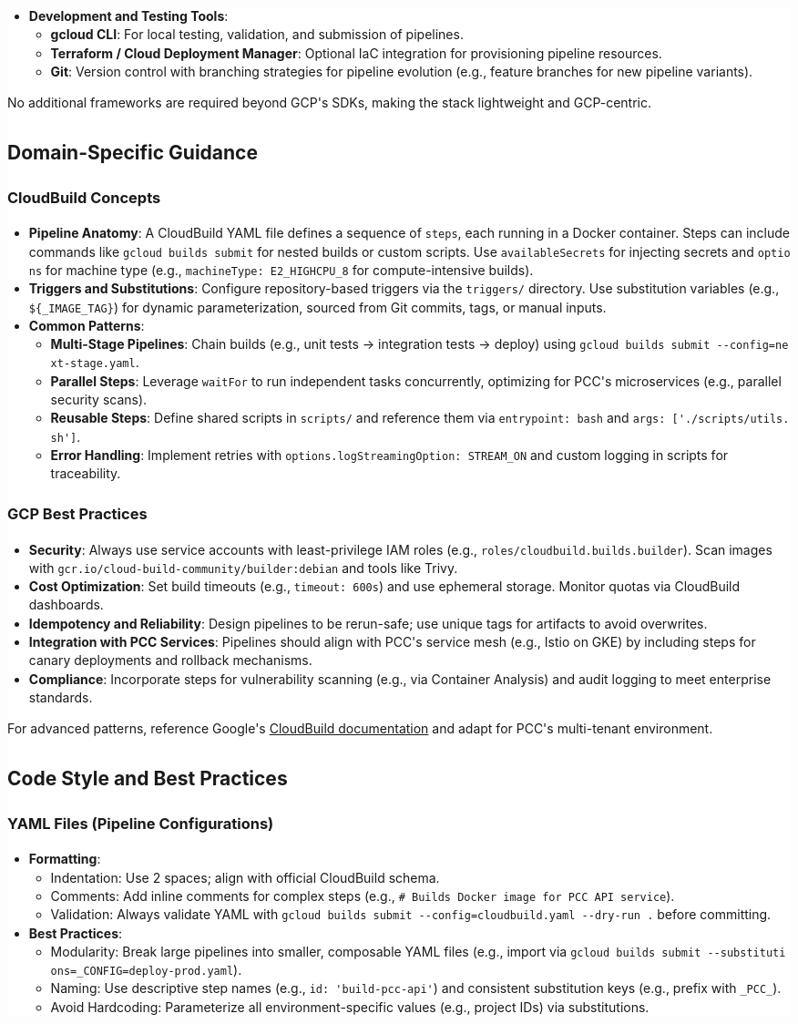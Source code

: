 - **Development and Testing Tools**:
  - **gcloud CLI**: For local testing, validation, and submission of pipelines.
  - **Terraform / Cloud Deployment Manager**: Optional IaC integration for provisioning pipeline resources.
  - **Git**: Version control with branching strategies for pipeline evolution (e.g., feature branches for new pipeline variants).

No additional frameworks are required beyond GCP's SDKs, making the stack lightweight and GCP-centric.

## Domain-Specific Guidance

### CloudBuild Concepts
- **Pipeline Anatomy**: A CloudBuild YAML file defines a sequence of `steps`, each running in a Docker container. Steps can include commands like `gcloud builds submit` for nested builds or custom scripts. Use `availableSecrets` for injecting secrets and `options` for machine type (e.g., `machineType: E2_HIGHCPU_8` for compute-intensive builds).
- **Triggers and Substitutions**: Configure repository-based triggers via the `triggers/` directory. Use substitution variables (e.g., `${_IMAGE_TAG}`) for dynamic parameterization, sourced from Git commits, tags, or manual inputs.
- **Common Patterns**:
  - **Multi-Stage Pipelines**: Chain builds (e.g., unit tests → integration tests → deploy) using `gcloud builds submit --config=next-stage.yaml`.
  - **Parallel Steps**: Leverage `waitFor` to run independent tasks concurrently, optimizing for PCC's microservices (e.g., parallel security scans).
  - **Reusable Steps**: Define shared scripts in `scripts/` and reference them via `entrypoint: bash` and `args: ['./scripts/utils.sh']`.
  - **Error Handling**: Implement retries with `options.logStreamingOption: STREAM_ON` and custom logging in scripts for traceability.

### GCP Best Practices
- **Security**: Always use service accounts with least-privilege IAM roles (e.g., `roles/cloudbuild.builds.builder`). Scan images with `gcr.io/cloud-build-community/builder:debian` and tools like Trivy.
- **Cost Optimization**: Set build timeouts (e.g., `timeout: 600s`) and use ephemeral storage. Monitor quotas via CloudBuild dashboards.
- **Idempotency and Reliability**: Design pipelines to be rerun-safe; use unique tags for artifacts to avoid overwrites.
- **Integration with PCC Services**: Pipelines should align with PCC's service mesh (e.g., Istio on GKE) by including steps for canary deployments and rollback mechanisms.
- **Compliance**: Incorporate steps for vulnerability scanning (e.g., via Container Analysis) and audit logging to meet enterprise standards.

For advanced patterns, reference Google's [CloudBuild documentation](https://cloud.google.com/build/docs) and adapt for PCC's multi-tenant environment.

## Code Style and Best Practices

### YAML Files (Pipeline Configurations)
- **Formatting**:
  - Indentation: Use 2 spaces; align with official CloudBuild schema.
  - Comments: Add inline comments for complex steps (e.g., `# Builds Docker image for PCC API service`).
  - Validation: Always validate YAML with `gcloud builds submit --config=cloudbuild.yaml --dry-run .` before committing.
- **Best Practices**:
  - Modularity: Break large pipelines into smaller, composable YAML files (e.g., import via `gcloud builds submit --substitutions=_CONFIG=deploy-prod.yaml`).
  - Naming: Use descriptive step names (e.g., `id: 'build-pcc-api'`) and consistent substitution keys (e.g., prefix with `_PCC_`).
  - Avoid Hardcoding: Parameterize all environment-specific values (e.g., project IDs) via substitutions.